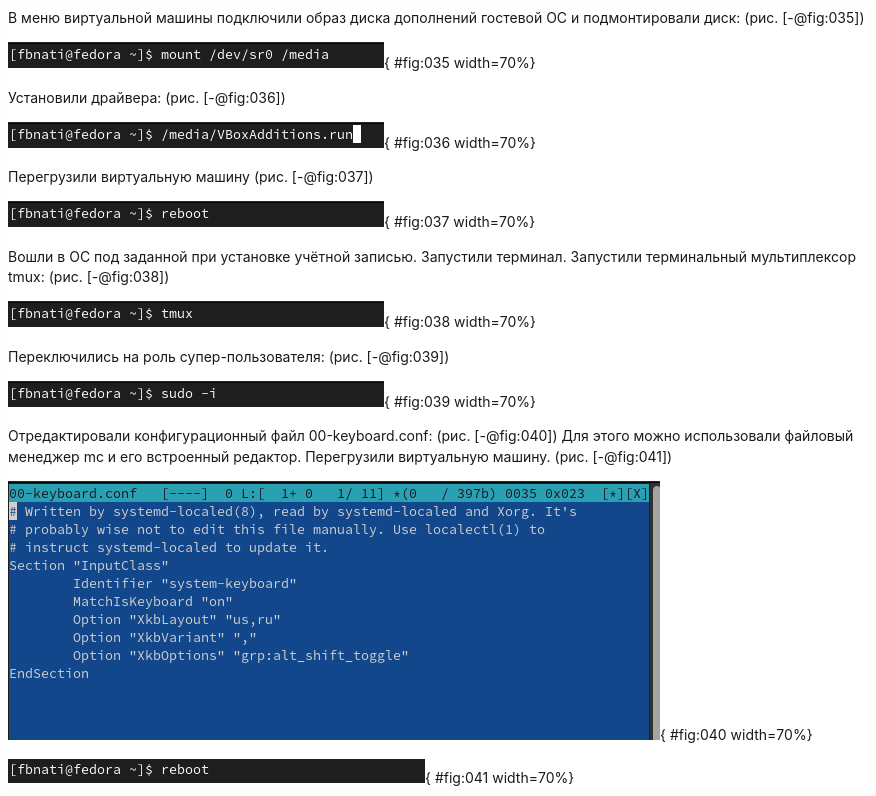 В меню виртуальной машины подключили образ диска дополнений гостевой ОС и подмонтировали диск: (рис. [-@fig:035])

![.](image/011.png){ #fig:035 width=70%}

Установили драйвера: (рис. [-@fig:036])

![.](image/012.png){ #fig:036 width=70%}

Перегрузили виртуальную машину (рис. [-@fig:037])

![.](image/013.png){ #fig:037 width=70%}

Вошли в ОС под заданной при установке учётной записью. Запустили терминал.
Запустили терминальный мультиплексор tmux: (рис. [-@fig:038])

![.](image/014.png){ #fig:038 width=70%}

Переключились на роль супер-пользователя: (рис. [-@fig:039])

![.](image/015.png){ #fig:039 width=70%}

Отредактировали конфигурационный файл 00-keyboard.conf: (рис. [-@fig:040])
Для этого можно использовали файловый менеджер mc и его встроенный редактор.
Перегрузили виртуальную машину. (рис. [-@fig:041])

![.](image/016.png){ #fig:040 width=70%}

![.](image/017.png){ #fig:041 width=70%}

